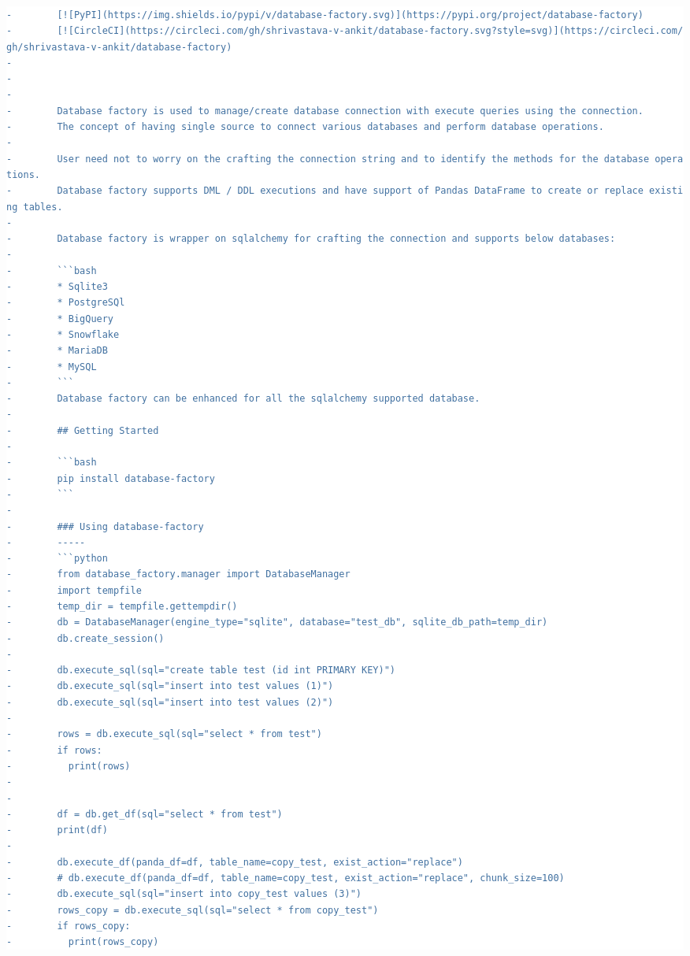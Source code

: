 ```diff
-        [![PyPI](https://img.shields.io/pypi/v/database-factory.svg)](https://pypi.org/project/database-factory)
-        [![CircleCI](https://circleci.com/gh/shrivastava-v-ankit/database-factory.svg?style=svg)](https://circleci.com/gh/shrivastava-v-ankit/database-factory)
-        
-        
-        
-        Database factory is used to manage/create database connection with execute queries using the connection.
-        The concept of having single source to connect various databases and perform database operations.
-        
-        User need not to worry on the crafting the connection string and to identify the methods for the database operations.
-        Database factory supports DML / DDL executions and have support of Pandas DataFrame to create or replace existing tables.
-        
-        Database factory is wrapper on sqlalchemy for crafting the connection and supports below databases:
-        
-        ```bash
-        * Sqlite3
-        * PostgreSQl
-        * BigQuery
-        * Snowflake
-        * MariaDB
-        * MySQL
-        ```
-        Database factory can be enhanced for all the sqlalchemy supported database.
-        
-        ## Getting Started
-        
-        ```bash
-        pip install database-factory
-        ```
-        
-        ### Using database-factory
-        -----
-        ```python
-        from database_factory.manager import DatabaseManager
-        import tempfile
-        temp_dir = tempfile.gettempdir()
-        db = DatabaseManager(engine_type="sqlite", database="test_db", sqlite_db_path=temp_dir)
-        db.create_session()
-        
-        db.execute_sql(sql="create table test (id int PRIMARY KEY)")
-        db.execute_sql(sql="insert into test values (1)")
-        db.execute_sql(sql="insert into test values (2)")
-        
-        rows = db.execute_sql(sql="select * from test")
-        if rows:
-          print(rows)
-        
-        
-        df = db.get_df(sql="select * from test")
-        print(df)
-        
-        db.execute_df(panda_df=df, table_name=copy_test, exist_action="replace")
-        # db.execute_df(panda_df=df, table_name=copy_test, exist_action="replace", chunk_size=100)
-        db.execute_sql(sql="insert into copy_test values (3)")
-        rows_copy = db.execute_sql(sql="select * from copy_test")
-        if rows_copy:
-          print(rows_copy)
```